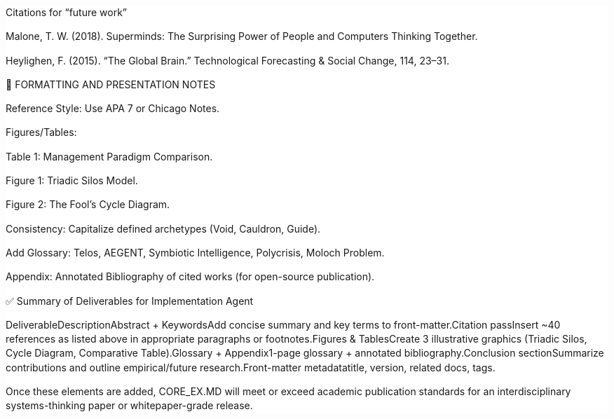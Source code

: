 Citations for “future work”

Malone, T. W. (2018). Superminds: The Surprising Power of People and Computers Thinking Together.

Heylighen, F. (2015). “The Global Brain.” Technological Forecasting & Social Change, 114, 23–31.

🧾 FORMATTING AND PRESENTATION NOTES

Reference Style: Use APA 7 or Chicago Notes.

Figures/Tables: 

Table 1: Management Paradigm Comparison.

Figure 1: Triadic Silos Model.

Figure 2: The Fool’s Cycle Diagram.

Consistency: Capitalize defined archetypes (Void, Cauldron, Guide).

Add Glossary: Telos, AEGENT, Symbiotic Intelligence, Polycrisis, Moloch Problem.

Appendix: Annotated Bibliography of cited works (for open-source publication).

✅ Summary of Deliverables for Implementation Agent

DeliverableDescriptionAbstract + KeywordsAdd concise summary and key terms to front-matter.Citation passInsert ~40 references as listed above in appropriate paragraphs or footnotes.Figures & TablesCreate 3 illustrative graphics (Triadic Silos, Cycle Diagram, Comparative Table).Glossary + Appendix1-page glossary + annotated bibliography.Conclusion sectionSummarize contributions and outline empirical/future research.Front-matter metadatatitle, version, related docs, tags. 

Once these elements are added, CORE_EX.MD will meet or exceed academic publication standards for an interdisciplinary systems-thinking paper or whitepaper-grade release.

